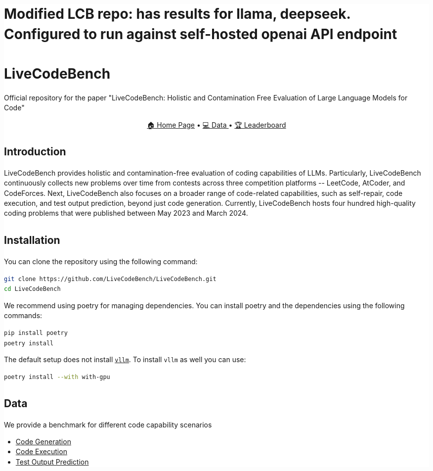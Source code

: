# Modified LCB repo: has results for llama, deepseek. Configured to run against self-hosted openai API endpoint

# LiveCodeBench
Official repository for the paper "LiveCodeBench: Holistic and Contamination Free Evaluation of Large Language Models for Code"

<p align="center">
    <a href="https://livecodebench.github.io/">🏠 Home Page</a> •
    <a href="https://huggingface.co/datasets/livecodebench/">💻 Data </a> •
    <a href="https://livecodebench.github.io/leaderboard.html">🏆 Leaderboard</a> 
</p>

## Introduction
LiveCodeBench provides holistic and contamination-free evaluation of coding capabilities of LLMs.  Particularly, LiveCodeBench continuously collects new problems over time from contests across three competition platforms -- LeetCode, AtCoder, and CodeForces. Next, LiveCodeBench also focuses on a broader range of code-related capabilities, such as self-repair, code execution, and test output prediction, beyond just code generation. Currently, LiveCodeBench hosts four hundred high-quality coding problems that were published between May 2023 and March 2024.


## Installation
You can clone the repository using the following command:

```bash
git clone https://github.com/LiveCodeBench/LiveCodeBench.git
cd LiveCodeBench
```

We recommend using poetry for managing dependencies. You can install poetry and the dependencies using the following commands:

```bash
pip install poetry
poetry install
```

The default setup does not install [`vllm`](https://vllm.ai/). To install `vllm` as well you can use:

```bash
poetry install --with with-gpu
```

## Data
We provide a benchmark for different code capability scenarios
- [Code Generation](https://huggingface.co/datasets/livecodebench/code_generation_lite)
- [Code Execution](https://huggingface.co/datasets/livecodebench/execution)
- [Test Output Prediction](https://huggingface.co/datasets/livecodebench/test_generation)
